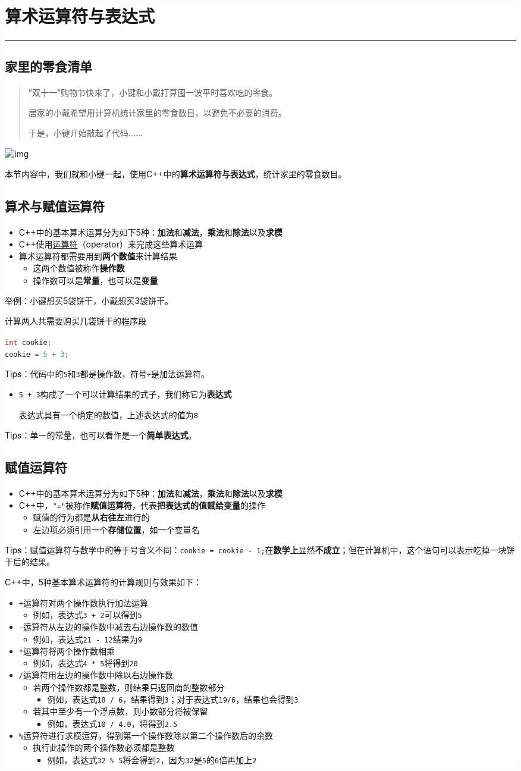 # 算术运算符与表达式

---

## 家里的零食清单

> “双十一”购物节快来了，小键和小戴打算囤一波平时喜欢吃的零食。
>
> 居家的小戴希望用计算机统计家里的零食数目，以避免不必要的消费。
>
> 于是，小键开始敲起了代码……

![img](https://staticcdn.boyuai.com/user-assets/34/EgE1ouDWBxeNRAcYjjpyZA/A05-1-p-0.png!png)

本节内容中，我们就和小键一起，使用C++中的**算术运算符与表达式**，统计家里的零食数目。

## 算术与赋值运算符

- C++中的基本算术运算分为如下5种：**加法**和**减法**，**乘法**和**除法**以及**求模**
- C++使用[运算符](https://baike.baidu.com/item/运算符/7752795?fr=aladdin)（operator）来完成这些算术运算
- 算术运算符都需要用到**两个数值**来计算结果
  - 这两个数值被称作**操作数**
  - 操作数可以是**常量**，也可以是**变量**

举例：小键想买5袋饼干，小戴想买3袋饼干。

计算两人共需要购买几袋饼干的程序段

```c++
int cookie;
cookie = 5 + 3;
```

Tips：代码中的`5`和`3`都是操作数，符号`+`是加法运算符。

- `5 + 3`构成了一个可以计算结果的式子，我们称它为**表达式**

  表达式具有一个确定的数值，上述表达式的值为`8`

Tips：单一的常量，也可以看作是一个**简单表达式**。

## 赋值运算符

- C++中的基本算术运算分为如下5种：**加法**和**减法**，**乘法**和**除法**以及**求模**
- C++中，`"="`被称作**赋值运算符**，代表**把表达式的值赋给变量**的操作
  - 赋值的行为都是**从右往左**进行的
  - 左边项必须引用一个**存储位置**，如一个变量名

Tips：赋值运算符与数学中的等于号含义不同：`cookie = cookie - 1;`在**数学上**显然**不成立**；但在计算机中，这个语句可以表示吃掉一块饼干后的结果。

C++中，5种基本算术运算符的计算规则与效果如下：

- `+`运算符对两个操作数执行加法运算
  - 例如，表达式`3 + 2`可以得到`5`
- `-`运算符从左边的操作数中减去右边操作数的数值
  - 例如，表达式`21 - 12`结果为`9`
- `*`运算符将两个操作数相乘
  - 例如，表达式`4 * 5`将得到`20`
- `/`运算符用左边的操作数中除以右边操作数
  - 若两个操作数都是整数，则结果只返回商的整数部分
    - 例如，表达式`18 / 6`，结果得到`3`；对于表达式`19/6`，结果也会得到`3`
  - 若其中至少有一个浮点数，则小数部分将被保留
    - 例如，表达式`10 / 4.0`，将得到`2.5`
- `%`运算符进行求模运算，得到第一个操作数除以第二个操作数后的余数
  - 执行此操作的两个操作数必须都是整数
    - 例如，表达式`32 % 5`将会得到`2`，因为`32`是`5`的`6`倍再加上`2`
